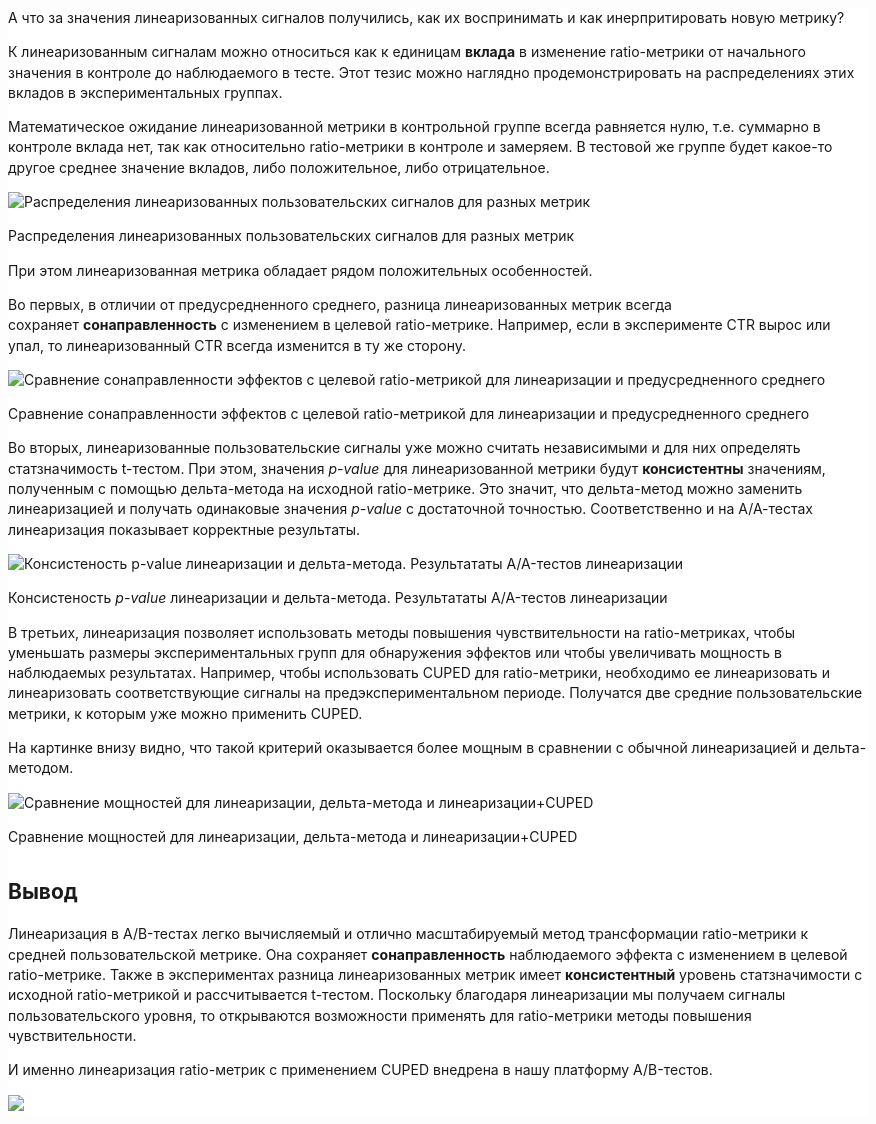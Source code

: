 ```

```

А что за значения линеаризованных сигналов получились, как их воспринимать и как инерпритировать новую метрику?

К линеаризованным сигналам можно относиться как к единицам **вклада** в изменение ratio-метрики от начального значения в контроле до наблюдаемого в тесте. Этот тезис можно наглядно продемонстрировать на распределениях этих вкладов в экспериментальных группах.

Математическое ожидание линеаризованной метрики в контрольной группе всегда равняется нулю, т.е. суммарно в контроле вклада нет, так как относительно ratio-метрики в контроле и замеряем. В тестовой же группе будет какое-то другое среднее значение вкладов, либо положительное, либо отрицательное.

![Распределения линеаризованных пользовательских сигналов для разных метрик](https://habrastorage.org/r/w1560/getpro/habr/upload_files/7f2/5ee/e76/7f25eee760a338f081ba81289eabf81e.png "Распределения линеаризованных пользовательских сигналов для разных метрик")

Распределения линеаризованных пользовательских сигналов для разных метрик

При этом линеаризованная метрика обладает рядом положительных особенностей.

Во первых, в отличии от предусредненного среднего, разница линеаризованных метрик всегда сохраняет **сонаправленность** с изменением в целевой ratio-метрике. Например, если в эксперименте CTR вырос или упал, то линеаризованный CTR всегда изменится в ту же сторону.

![Сравнение сонаправленности эффектов с целевой ratio-метрикой для линеаризации и предусредненного среднего](https://habrastorage.org/r/w1560/getpro/habr/upload_files/fd1/3e0/e7a/fd13e0e7a8bbd2bee754e6caf8948296.png "Сравнение сонаправленности эффектов с целевой ratio-метрикой для линеаризации и предусредненного среднего")

Сравнение сонаправленности эффектов с целевой ratio-метрикой для линеаризации и предусредненного среднего

Во вторых, линеаризованные пользовательские сигналы уже можно считать независимыми и для них определять статзначимость t-тестом. При этом, значения _p-value_ для линеаризованной метрики будут **консистентны** значениям, полученным с помощью дельта-метода на исходной ratio-метрике. Это значит, что дельта-метод можно заменить линеаризацией и получать одинаковые значения _p-value_ с достаточной точностью. Соответственно и на А/А-тестах линеаризация показывает корректные результаты.

![Консистеность p-value линеаризации и дельта-метода. Результататы A/A-тестов линеаризации](https://habrastorage.org/r/w1560/getpro/habr/upload_files/10d/066/cf8/10d066cf8c5644f0591316ab10f571e8.png "Консистеность p-value линеаризации и дельта-метода. Результататы A/A-тестов линеаризации")

Консистеность _p-value_ линеаризации и дельта-метода. Результататы A/A-тестов линеаризации

В третьих, линеаризация позволяет использовать методы повышения чувствительности на ratio-метриках, чтобы уменьшать размеры экспериментальных групп для обнаружения эффектов или чтобы увеличивать мощность в наблюдаемых результатах. Например, чтобы использовать CUPED для ratio-метрики, необходимо ее линеаризовать и линеаризовать соответствующие сигналы на предэкспериментальном периоде. Получатся две средние пользовательские метрики, к которым уже можно применить CUPED.

На картинке внизу видно, что такой критерий оказывается более мощным в сравнении с обычной линеаризацией и дельта-методом.

![Сравнение мощностей для линеаризации, дельта-метода и линеаризации+CUPED](https://habrastorage.org/r/w1560/getpro/habr/upload_files/823/fba/45a/823fba45ad4269b78188e9b2bfc63b61.png "Сравнение мощностей для линеаризации, дельта-метода и линеаризации+CUPED")

Сравнение мощностей для линеаризации, дельта-метода и линеаризации+CUPED

## Вывод

Линеаризация в A/B-тестах легко вычисляемый и отлично масштабируемый метод трансформации ratio-метрики к средней пользовательской метрике. Она сохраняет **сонаправленность** наблюдаемого эффекта с изменением в целевой ratio-метрике. Также в экспериментах разница линеаризованных метрик имеет **консистентный** уровень статзначимости с исходной ratio-метрикой и рассчитывается t-тестом. Поскольку благодаря линеаризации мы получаем сигналы пользовательского уровня, то открываются возможности применять для ratio-метрики методы повышения чувствительности.

И именно линеаризация ratio-метрик с применением CUPED внедрена в нашу платформу A/B-тестов.

![](https://habrastorage.org/r/w1560/getpro/habr/upload_files/cfb/2e0/2fa/cfb2e02fae638c370a3775a77bea6ca7.jpg)